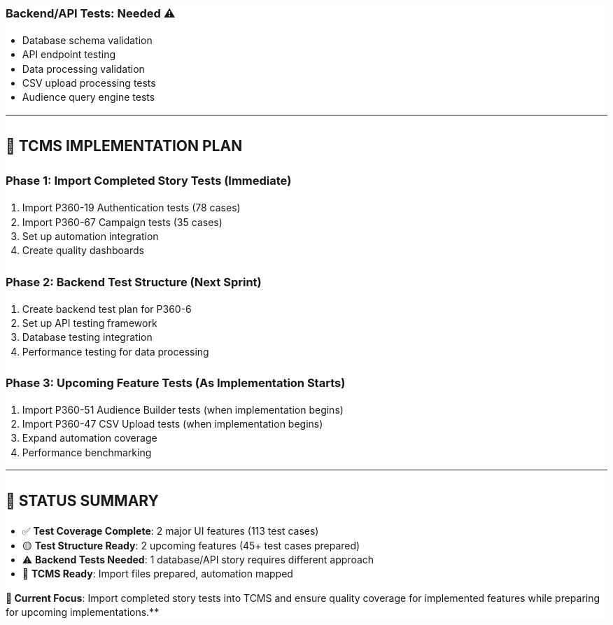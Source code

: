 ### **Backend/API Tests: Needed** ⚠️
- Database schema validation
- API endpoint testing
- Data processing validation
- CSV upload processing tests
- Audience query engine tests

---

## 🚀 **TCMS IMPLEMENTATION PLAN**

### **Phase 1: Import Completed Story Tests** (Immediate)
1. Import P360-19 Authentication tests (78 cases)
2. Import P360-67 Campaign tests (35 cases)  
3. Set up automation integration
4. Create quality dashboards

### **Phase 2: Backend Test Structure** (Next Sprint)
1. Create backend test plan for P360-6
2. Set up API testing framework
3. Database testing integration
4. Performance testing for data processing

### **Phase 3: Upcoming Feature Tests** (As Implementation Starts)
1. Import P360-51 Audience Builder tests (when implementation begins)
2. Import P360-47 CSV Upload tests (when implementation begins)
3. Expand automation coverage
4. Performance benchmarking

---

## 🎯 **STATUS SUMMARY**

- ✅ **Test Coverage Complete**: 2 major UI features (113 test cases)
- 🟡 **Test Structure Ready**: 2 upcoming features (45+ test cases prepared)
- ⚠️ **Backend Tests Needed**: 1 database/API story requires different approach
- 🎯 **TCMS Ready**: Import files prepared, automation mapped

**📍 Current Focus**: Import completed story tests into TCMS and ensure quality coverage for implemented features while preparing for upcoming implementations.**

